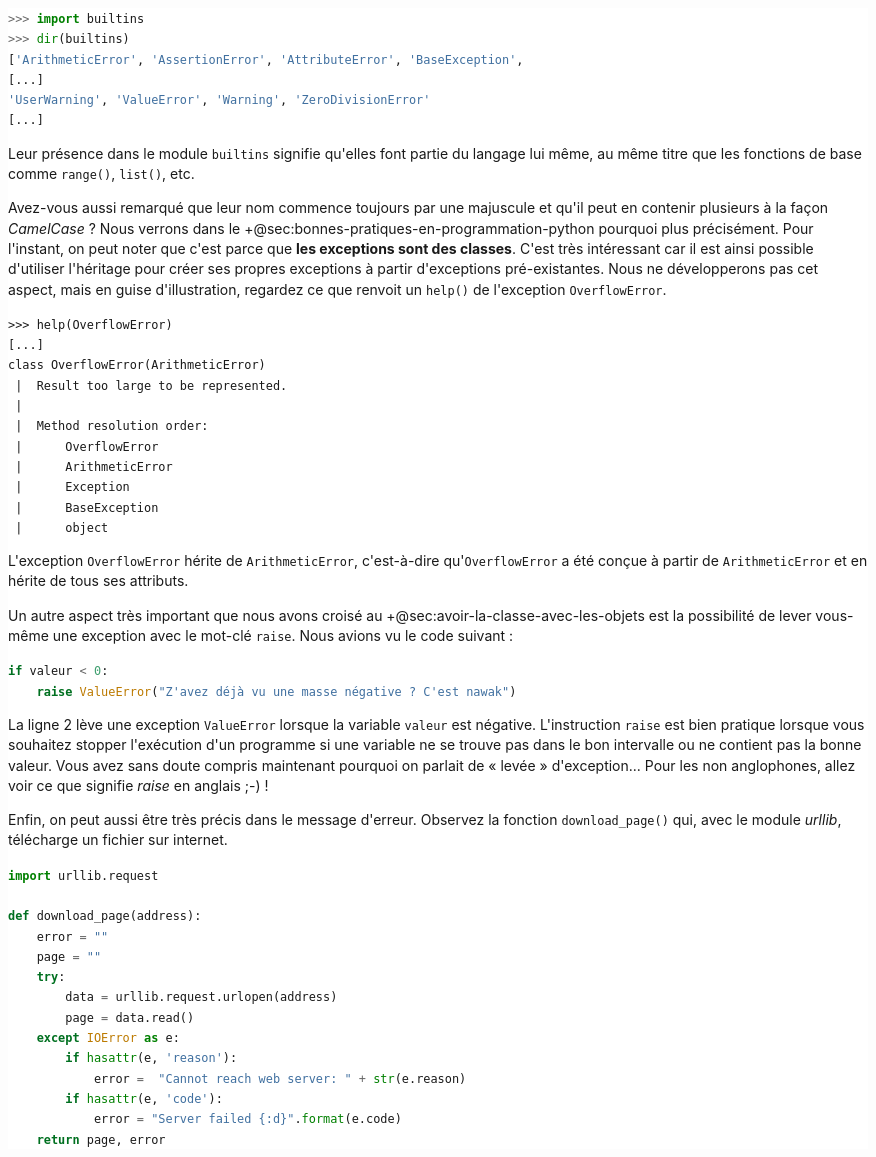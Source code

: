 ```python
>>> import builtins
>>> dir(builtins)
['ArithmeticError', 'AssertionError', 'AttributeError', 'BaseException',
[...]
'UserWarning', 'ValueError', 'Warning', 'ZeroDivisionError'
[...]
```

Leur présence dans le module `builtins` signifie qu'elles font partie du langage lui même, au même titre que les fonctions de base comme `range()`, `list()`, etc. 

Avez-vous aussi remarqué que leur nom commence toujours par une majuscule et qu'il peut en contenir plusieurs à la façon *CamelCase* ? Nous verrons dans le +@sec:bonnes-pratiques-en-programmation-python pourquoi plus précisément. Pour l'instant, on peut noter que c'est parce que **les exceptions sont des classes**. C'est très intéressant car il est ainsi possible d'utiliser l'héritage pour créer ses propres exceptions à partir d'exceptions pré-existantes. Nous ne développerons pas cet aspect, mais en guise d'illustration, regardez ce que renvoit  un `help()` de l'exception `OverflowError`.

```default
>>> help(OverflowError)
[...]
class OverflowError(ArithmeticError)
 |  Result too large to be represented.
 |
 |  Method resolution order:
 |      OverflowError
 |      ArithmeticError
 |      Exception
 |      BaseException
 |      object
```

L'exception `OverflowError` hérite de `ArithmeticError`, c'est-à-dire qu'`OverflowError` a été conçue à partir de `ArithmeticError` et en hérite de tous ses attributs.

Un autre aspect très important que nous avons croisé au +@sec:avoir-la-classe-avec-les-objets est la possibilité de lever vous-même une exception avec le mot-clé `raise`. Nous avions vu le code suivant :

```python
if valeur < 0:
    raise ValueError("Z'avez déjà vu une masse négative ? C'est nawak")
```

La ligne 2 lève une exception `ValueError` lorsque la variable `valeur` est négative. L'instruction `raise` est bien pratique lorsque vous souhaitez stopper l'exécution d'un programme si une variable ne se trouve pas dans le bon intervalle ou ne contient pas la bonne valeur. Vous avez sans doute compris maintenant pourquoi on parlait de « levée » d'exception... Pour les non anglophones, allez voir ce que signifie *raise* en anglais ;-) !

Enfin, on peut aussi être très précis dans le message d'erreur. Observez la fonction `download_page()` qui, avec le module *urllib*, télécharge un fichier sur internet.

```python
import urllib.request

def download_page(address):
    error = ""
    page = ""
    try:
        data = urllib.request.urlopen(address)
        page = data.read()
    except IOError as e:
        if hasattr(e, 'reason'):
            error =  "Cannot reach web server: " + str(e.reason)
        if hasattr(e, 'code'):
            error = "Server failed {:d}".format(e.code)
    return page, error
```